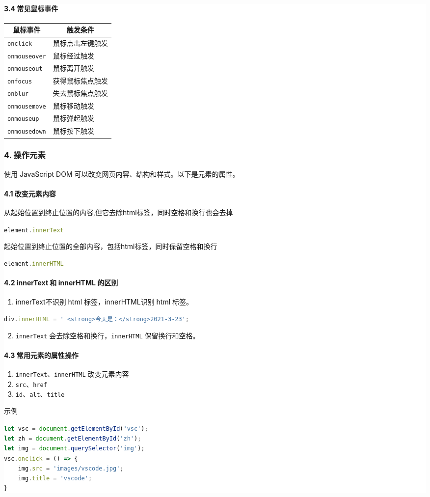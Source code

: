 #### 3.4 常见鼠标事件

| 鼠标事件      | 触发条件         |
| ------------- | ---------------- |
| `onclick`     | 鼠标点击左键触发 |
| `onmouseover` | 鼠标经过触发     |
| `onmouseout`  | 鼠标离开触发     |
| `onfocus`     | 获得鼠标焦点触发 |
| `onblur`      | 失去鼠标焦点触发 |
| `onmousemove` | 鼠标移动触发     |
| `onmouseup`   | 鼠标弹起触发     |
| `onmousedown` | 鼠标按下触发     |

### 4. 操作元素

使用 JavaScript DOM 可以改变网页内容、结构和样式。以下是元素的属性。

#### 4.1 改变元素内容

从起始位置到终止位置的内容,但它去除html标签，同时空格和换行也会去掉

```js
element.innerText
```

起始位置到终止位置的全部内容，包括html标签，同时保留空格和换行

```js
element.innerHTML
```

#### 4.2 innerText 和 innerHTML 的区别

1.  innerText不识别 html 标签，innerHTML识别 html 标签。

```js
div.innerHTML = ' <strong>今天是：</strong>2021-3-23';
```

2. `innerText` 会去除空格和换行，`innerHTML` 保留换行和空格。

#### 4.3 常用元素的属性操作

1. `innerText`、`innerHTML` 改变元素内容
2. `src`、`href`
3. `id`、`alt`、`title`

示例

```js
let vsc = document.getElementById('vsc');
let zh = document.getElementById('zh');
let img = document.querySelector('img');
vsc.onclick = () => {
    img.src = 'images/vscode.jpg';
    img.title = 'vscode';
}
```
